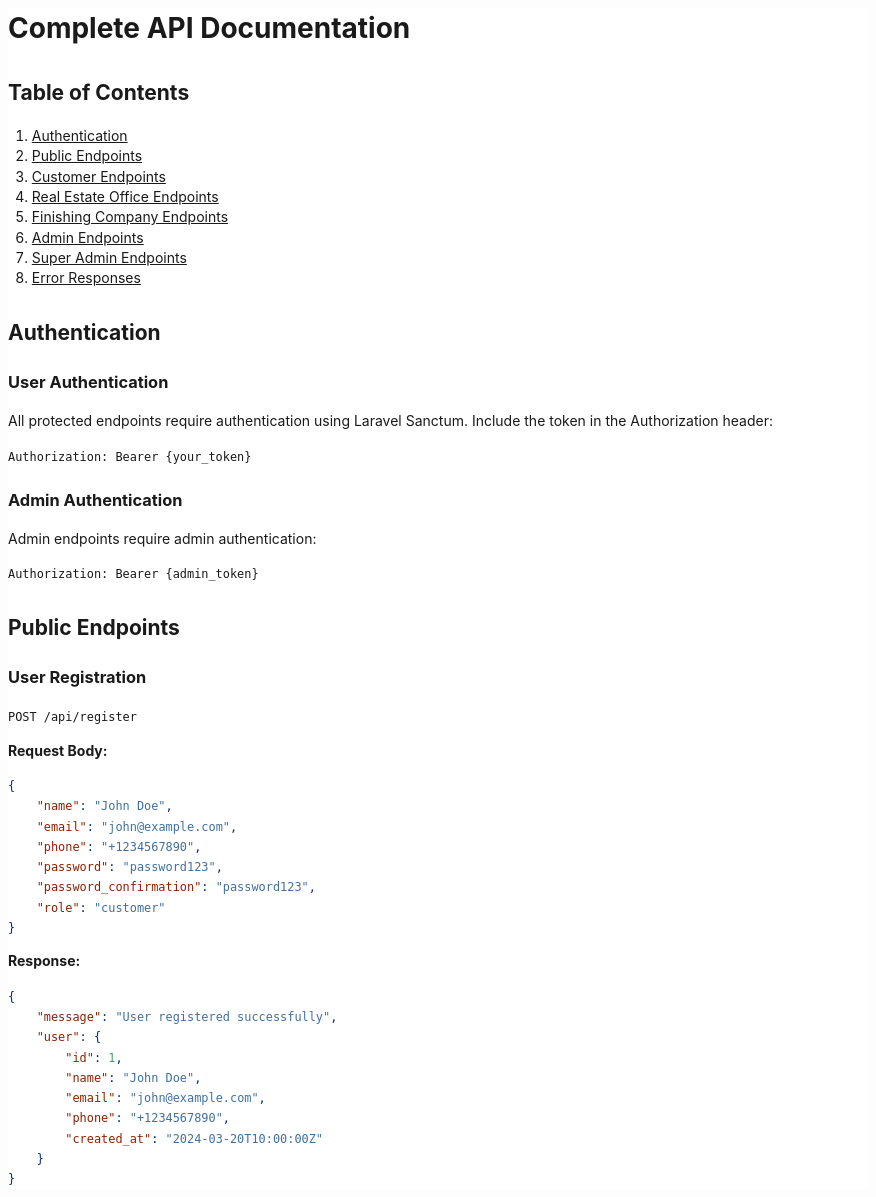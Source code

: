 # Complete API Documentation

## Table of Contents
1. [Authentication](#authentication)
2. [Public Endpoints](#public-endpoints)
3. [Customer Endpoints](#customer-endpoints)
4. [Real Estate Office Endpoints](#real-estate-office-endpoints)
5. [Finishing Company Endpoints](#finishing-company-endpoints)
6. [Admin Endpoints](#admin-endpoints)
7. [Super Admin Endpoints](#super-admin-endpoints)
8. [Error Responses](#error-responses)

## Authentication

### User Authentication
All protected endpoints require authentication using Laravel Sanctum. Include the token in the Authorization header:
```
Authorization: Bearer {your_token}
```

### Admin Authentication
Admin endpoints require admin authentication:
```
Authorization: Bearer {admin_token}
```

## Public Endpoints

### User Registration
```http
POST /api/register
```

**Request Body:**
```json
{
    "name": "John Doe",
    "email": "john@example.com",
    "phone": "+1234567890",
    "password": "password123",
    "password_confirmation": "password123",
    "role": "customer"
}
```

**Response:**
```json
{
    "message": "User registered successfully",
    "user": {
        "id": 1,
        "name": "John Doe",
        "email": "john@example.com",
        "phone": "+1234567890",
        "created_at": "2024-03-20T10:00:00Z"
    }
}
```

